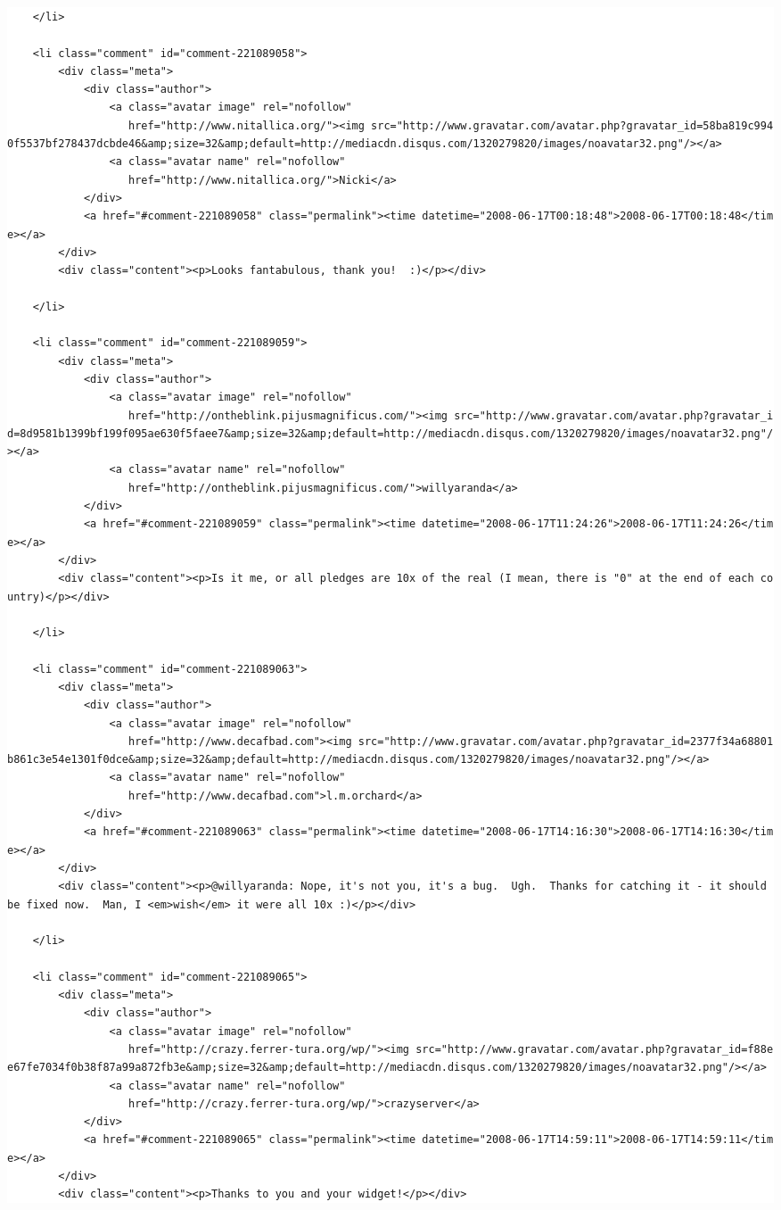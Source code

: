         </li>
    
        <li class="comment" id="comment-221089058">
            <div class="meta">
                <div class="author">
                    <a class="avatar image" rel="nofollow" 
                       href="http://www.nitallica.org/"><img src="http://www.gravatar.com/avatar.php?gravatar_id=58ba819c9940f5537bf278437dcbde46&amp;size=32&amp;default=http://mediacdn.disqus.com/1320279820/images/noavatar32.png"/></a>
                    <a class="avatar name" rel="nofollow" 
                       href="http://www.nitallica.org/">Nicki</a>
                </div>
                <a href="#comment-221089058" class="permalink"><time datetime="2008-06-17T00:18:48">2008-06-17T00:18:48</time></a>
            </div>
            <div class="content"><p>Looks fantabulous, thank you!  :)</p></div>
            
        </li>
    
        <li class="comment" id="comment-221089059">
            <div class="meta">
                <div class="author">
                    <a class="avatar image" rel="nofollow" 
                       href="http://ontheblink.pijusmagnificus.com/"><img src="http://www.gravatar.com/avatar.php?gravatar_id=8d9581b1399bf199f095ae630f5faee7&amp;size=32&amp;default=http://mediacdn.disqus.com/1320279820/images/noavatar32.png"/></a>
                    <a class="avatar name" rel="nofollow" 
                       href="http://ontheblink.pijusmagnificus.com/">willyaranda</a>
                </div>
                <a href="#comment-221089059" class="permalink"><time datetime="2008-06-17T11:24:26">2008-06-17T11:24:26</time></a>
            </div>
            <div class="content"><p>Is it me, or all pledges are 10x of the real (I mean, there is "0" at the end of each country)</p></div>
            
        </li>
    
        <li class="comment" id="comment-221089063">
            <div class="meta">
                <div class="author">
                    <a class="avatar image" rel="nofollow" 
                       href="http://www.decafbad.com"><img src="http://www.gravatar.com/avatar.php?gravatar_id=2377f34a68801b861c3e54e1301f0dce&amp;size=32&amp;default=http://mediacdn.disqus.com/1320279820/images/noavatar32.png"/></a>
                    <a class="avatar name" rel="nofollow" 
                       href="http://www.decafbad.com">l.m.orchard</a>
                </div>
                <a href="#comment-221089063" class="permalink"><time datetime="2008-06-17T14:16:30">2008-06-17T14:16:30</time></a>
            </div>
            <div class="content"><p>@willyaranda: Nope, it's not you, it's a bug.  Ugh.  Thanks for catching it - it should be fixed now.  Man, I <em>wish</em> it were all 10x :)</p></div>
            
        </li>
    
        <li class="comment" id="comment-221089065">
            <div class="meta">
                <div class="author">
                    <a class="avatar image" rel="nofollow" 
                       href="http://crazy.ferrer-tura.org/wp/"><img src="http://www.gravatar.com/avatar.php?gravatar_id=f88ee67fe7034f0b38f87a99a872fb3e&amp;size=32&amp;default=http://mediacdn.disqus.com/1320279820/images/noavatar32.png"/></a>
                    <a class="avatar name" rel="nofollow" 
                       href="http://crazy.ferrer-tura.org/wp/">crazyserver</a>
                </div>
                <a href="#comment-221089065" class="permalink"><time datetime="2008-06-17T14:59:11">2008-06-17T14:59:11</time></a>
            </div>
            <div class="content"><p>Thanks to you and your widget!</p></div>
            